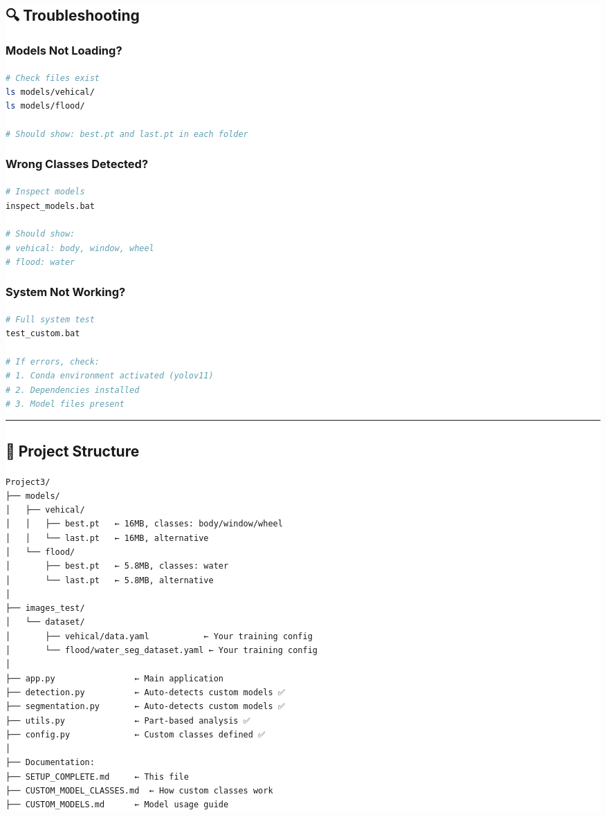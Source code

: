 
## 🔍 Troubleshooting

### Models Not Loading?

```bash
# Check files exist
ls models/vehical/
ls models/flood/

# Should show: best.pt and last.pt in each folder
```

### Wrong Classes Detected?

```bash
# Inspect models
inspect_models.bat

# Should show:
# vehical: body, window, wheel
# flood: water
```

### System Not Working?

```bash
# Full system test
test_custom.bat

# If errors, check:
# 1. Conda environment activated (yolov11)
# 2. Dependencies installed
# 3. Model files present
```

---

## 📂 Project Structure

```
Project3/
├── models/
│   ├── vehical/
│   │   ├── best.pt   ← 16MB, classes: body/window/wheel
│   │   └── last.pt   ← 16MB, alternative
│   └── flood/
│       ├── best.pt   ← 5.8MB, classes: water
│       └── last.pt   ← 5.8MB, alternative
│
├── images_test/
│   └── dataset/
│       ├── vehical/data.yaml           ← Your training config
│       └── flood/water_seg_dataset.yaml ← Your training config
│
├── app.py                ← Main application
├── detection.py          ← Auto-detects custom models ✅
├── segmentation.py       ← Auto-detects custom models ✅
├── utils.py              ← Part-based analysis ✅
├── config.py             ← Custom classes defined ✅
│
├── Documentation:
├── SETUP_COMPLETE.md     ← This file
├── CUSTOM_MODEL_CLASSES.md  ← How custom classes work
├── CUSTOM_MODELS.md      ← Model usage guide
```